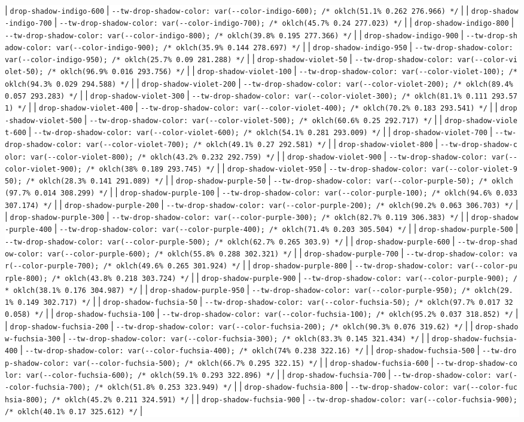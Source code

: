 | `drop-shadow-indigo-600`                | `--tw-drop-shadow-color: var(--color-indigo-600); /* oklch(51.1% 0.262 276.966) */`  |
| `drop-shadow-indigo-700`                | `--tw-drop-shadow-color: var(--color-indigo-700); /* oklch(45.7% 0.24 277.023) */`   |
| `drop-shadow-indigo-800`                | `--tw-drop-shadow-color: var(--color-indigo-800); /* oklch(39.8% 0.195 277.366) */`  |
| `drop-shadow-indigo-900`                | `--tw-drop-shadow-color: var(--color-indigo-900); /* oklch(35.9% 0.144 278.697) */`  |
| `drop-shadow-indigo-950`                | `--tw-drop-shadow-color: var(--color-indigo-950); /* oklch(25.7% 0.09 281.288) */`   |
| `drop-shadow-violet-50`                 | `--tw-drop-shadow-color: var(--color-violet-50); /* oklch(96.9% 0.016 293.756) */`   |
| `drop-shadow-violet-100`                | `--tw-drop-shadow-color: var(--color-violet-100); /* oklch(94.3% 0.029 294.588) */`  |
| `drop-shadow-violet-200`                | `--tw-drop-shadow-color: var(--color-violet-200); /* oklch(89.4% 0.057 293.283) */`  |
| `drop-shadow-violet-300`                | `--tw-drop-shadow-color: var(--color-violet-300); /* oklch(81.1% 0.111 293.571) */`  |
| `drop-shadow-violet-400`                | `--tw-drop-shadow-color: var(--color-violet-400); /* oklch(70.2% 0.183 293.541) */`  |
| `drop-shadow-violet-500`                | `--tw-drop-shadow-color: var(--color-violet-500); /* oklch(60.6% 0.25 292.717) */`   |
| `drop-shadow-violet-600`                | `--tw-drop-shadow-color: var(--color-violet-600); /* oklch(54.1% 0.281 293.009) */`  |
| `drop-shadow-violet-700`                | `--tw-drop-shadow-color: var(--color-violet-700); /* oklch(49.1% 0.27 292.581) */`   |
| `drop-shadow-violet-800`                | `--tw-drop-shadow-color: var(--color-violet-800); /* oklch(43.2% 0.232 292.759) */`  |
| `drop-shadow-violet-900`                | `--tw-drop-shadow-color: var(--color-violet-900); /* oklch(38% 0.189 293.745) */`    |
| `drop-shadow-violet-950`                | `--tw-drop-shadow-color: var(--color-violet-950); /* oklch(28.3% 0.141 291.089) */`  |
| `drop-shadow-purple-50`                 | `--tw-drop-shadow-color: var(--color-purple-50); /* oklch(97.7% 0.014 308.299) */`   |
| `drop-shadow-purple-100`                | `--tw-drop-shadow-color: var(--color-purple-100); /* oklch(94.6% 0.033 307.174) */`  |
| `drop-shadow-purple-200`                | `--tw-drop-shadow-color: var(--color-purple-200); /* oklch(90.2% 0.063 306.703) */`  |
| `drop-shadow-purple-300`                | `--tw-drop-shadow-color: var(--color-purple-300); /* oklch(82.7% 0.119 306.383) */`  |
| `drop-shadow-purple-400`                | `--tw-drop-shadow-color: var(--color-purple-400); /* oklch(71.4% 0.203 305.504) */`  |
| `drop-shadow-purple-500`                | `--tw-drop-shadow-color: var(--color-purple-500); /* oklch(62.7% 0.265 303.9) */`    |
| `drop-shadow-purple-600`                | `--tw-drop-shadow-color: var(--color-purple-600); /* oklch(55.8% 0.288 302.321) */`  |
| `drop-shadow-purple-700`                | `--tw-drop-shadow-color: var(--color-purple-700); /* oklch(49.6% 0.265 301.924) */`  |
| `drop-shadow-purple-800`                | `--tw-drop-shadow-color: var(--color-purple-800); /* oklch(43.8% 0.218 303.724) */`  |
| `drop-shadow-purple-900`                | `--tw-drop-shadow-color: var(--color-purple-900); /* oklch(38.1% 0.176 304.987) */`  |
| `drop-shadow-purple-950`                | `--tw-drop-shadow-color: var(--color-purple-950); /* oklch(29.1% 0.149 302.717) */`  |
| `drop-shadow-fuchsia-50`                | `--tw-drop-shadow-color: var(--color-fuchsia-50); /* oklch(97.7% 0.017 320.058) */`  |
| `drop-shadow-fuchsia-100`               | `--tw-drop-shadow-color: var(--color-fuchsia-100); /* oklch(95.2% 0.037 318.852) */` |
| `drop-shadow-fuchsia-200`               | `--tw-drop-shadow-color: var(--color-fuchsia-200); /* oklch(90.3% 0.076 319.62) */`  |
| `drop-shadow-fuchsia-300`               | `--tw-drop-shadow-color: var(--color-fuchsia-300); /* oklch(83.3% 0.145 321.434) */` |
| `drop-shadow-fuchsia-400`               | `--tw-drop-shadow-color: var(--color-fuchsia-400); /* oklch(74% 0.238 322.16) */`    |
| `drop-shadow-fuchsia-500`               | `--tw-drop-shadow-color: var(--color-fuchsia-500); /* oklch(66.7% 0.295 322.15) */`  |
| `drop-shadow-fuchsia-600`               | `--tw-drop-shadow-color: var(--color-fuchsia-600); /* oklch(59.1% 0.293 322.896) */` |
| `drop-shadow-fuchsia-700`               | `--tw-drop-shadow-color: var(--color-fuchsia-700); /* oklch(51.8% 0.253 323.949) */` |
| `drop-shadow-fuchsia-800`               | `--tw-drop-shadow-color: var(--color-fuchsia-800); /* oklch(45.2% 0.211 324.591) */` |
| `drop-shadow-fuchsia-900`               | `--tw-drop-shadow-color: var(--color-fuchsia-900); /* oklch(40.1% 0.17 325.612) */`  |